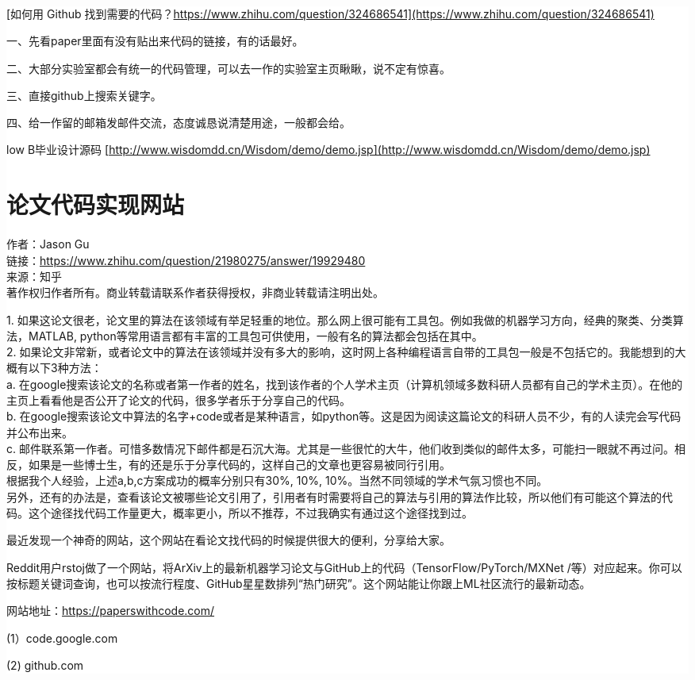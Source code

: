


[如何用 Github 找到需要的代码？https://www.zhihu.com/question/324686541](https://www.zhihu.com/question/324686541)


一、先看paper里面有没有贴出来代码的链接，有的话最好。

二、大部分实验室都会有统一的代码管理，可以去一作的实验室主页瞅瞅，说不定有惊喜。

三、直接github上搜索关键字。

四、给一作留的邮箱发邮件交流，态度诚恳说清楚用途，一般都会给。













low B毕业设计源码
[http://www.wisdomdd.cn/Wisdom/demo/demo.jsp](http://www.wisdomdd.cn/Wisdom/demo/demo.jsp)






# 论文代码实现网站

作者：Jason Gu  
链接：https://www.zhihu.com/question/21980275/answer/19929480  
来源：知乎  
著作权归作者所有。商业转载请联系作者获得授权，非商业转载请注明出处。

1\. 如果这论文很老，论文里的算法在该领域有举足轻重的地位。那么网上很可能有工具包。例如我做的机器学习方向，经典的聚类、分类算法，MATLAB, python等常用语言都有丰富的工具包可供使用，一般有名的算法都会包括在其中。  
2\. 如果论文非常新，或者论文中的算法在该领域并没有多大的影响，这时网上各种编程语言自带的工具包一般是不包括它的。我能想到的大概有以下3种方法：  
a. 在google搜索该论文的名称或者第一作者的姓名，找到该作者的个人学术主页（计算机领域多数科研人员都有自己的学术主页）。在他的主页上看看他是否公开了论文的代码，很多学者乐于分享自己的代码。  
b. 在google搜索该论文中算法的名字+code或者是某种语言，如python等。这是因为阅读这篇论文的科研人员不少，有的人读完会写代码并公布出来。  
c. 邮件联系第一作者。可惜多数情况下邮件都是石沉大海。尤其是一些很忙的大牛，他们收到类似的邮件太多，可能扫一眼就不再过问。相反，如果是一些博士生，有的还是乐于分享代码的，这样自己的文章也更容易被同行引用。  
根据我个人经验，上述a,b,c方案成功的概率分别只有30%, 10%, 10%。当然不同领域的学术气氛习惯也不同。  
另外，还有的办法是，查看该论文被哪些论文引用了，引用者有时需要将自己的算法与引用的算法作比较，所以他们有可能这个算法的代码。这个途径找代码工作量更大，概率更小，所以不推荐，不过我确实有通过这个途径找到过。


最近发现一个神奇的网站，这个网站在看论文找代码的时候提供很大的便利，分享给大家。

Reddit用户rstoj做了一个网站，将ArXiv上的最新机器学习论文与GitHub上的代码（TensorFlow/PyTorch/MXNet /等）对应起来。你可以按标题关键词查询，也可以按流行程度、GitHub星星数排列“热门研究”。这个网站能让你跟上ML社区流行的最新动态。

网站地址：https://paperswithcode.com/




(1）code.google.com

(2) github.com
